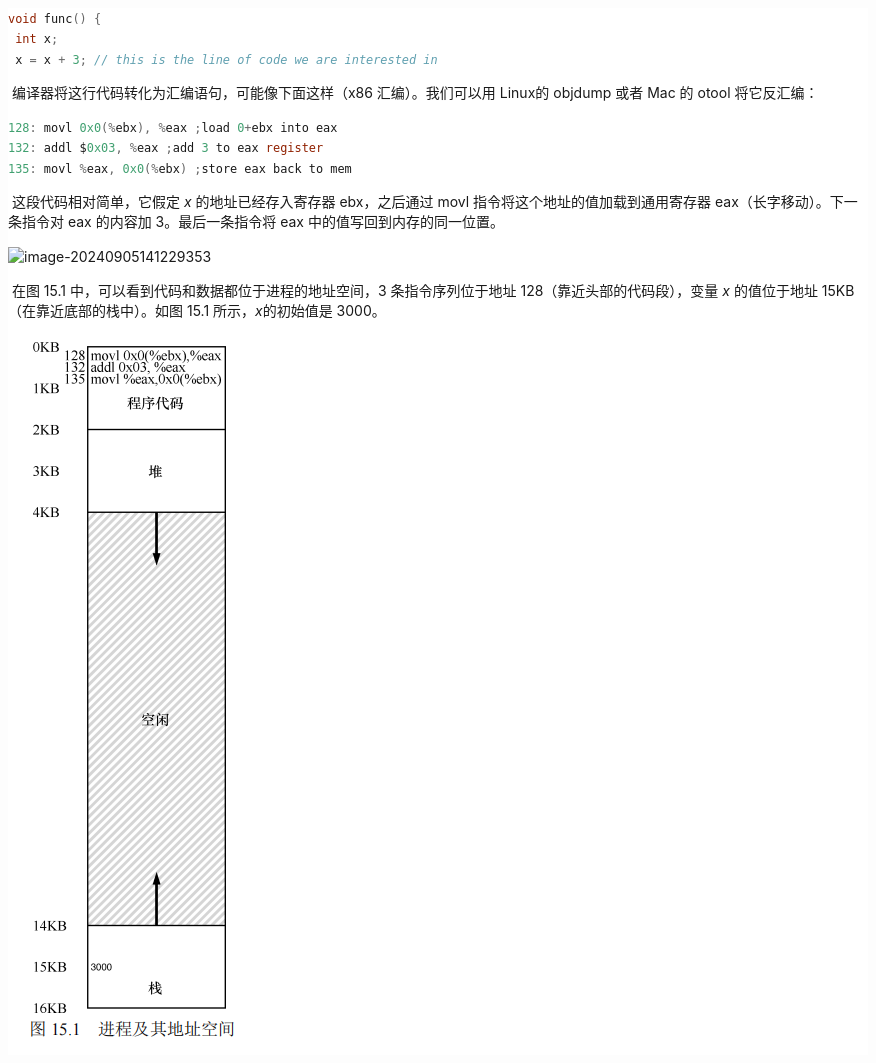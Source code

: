 ```C
void func() { 
 int x; 
 x = x + 3; // this is the line of code we are interested in
```

​		编译器将这行代码转化为汇编语句，可能像下面这样（x86 汇编）。我们可以用 Linux的 objdump 或者 Mac 的 otool 将它反汇编：

```C
128: movl 0x0(%ebx), %eax ;load 0+ebx into eax 
132: addl $0x03, %eax ;add 3 to eax register 
135: movl %eax, 0x0(%ebx) ;store eax back to mem
```

​		这段代码相对简单，它假定 *x* 的地址已经存入寄存器 ebx，之后通过 movl 指令将这个地址的值加载到通用寄存器 eax（长字移动）。下一条指令对 eax 的内容加 3。最后一条指令将 eax 中的值写回到内存的同一位置。

![image-20240905141229353](image/image-20240905141229353.png)

​		在图 15.1 中，可以看到代码和数据都位于进程的地址空间，3 条指令序列位于地址 128（靠近头部的代码段），变量 *x* 的值位于地址 15KB（在靠近底部的栈中）。如图 15.1 所示，*x*的初始值是 3000。

![image-20240905141533520](image/image-20240905141533520.png)
